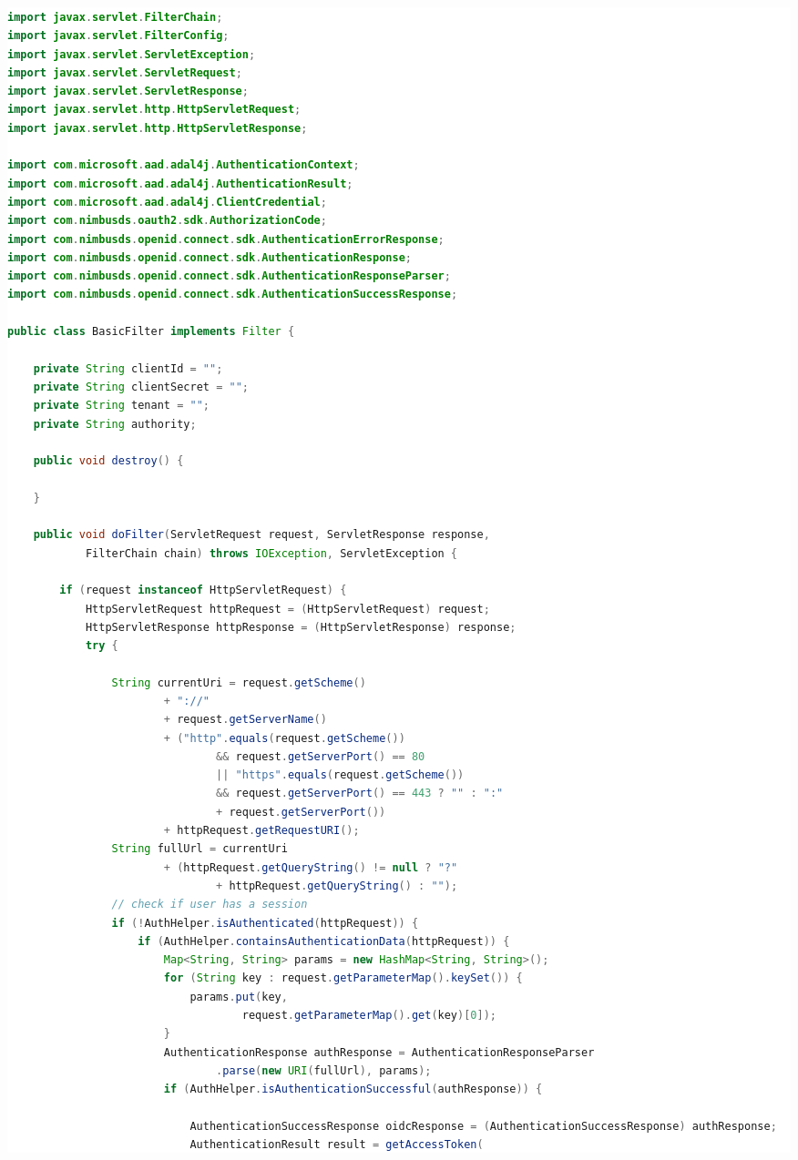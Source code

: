 ```Java
import javax.servlet.FilterChain;
import javax.servlet.FilterConfig;
import javax.servlet.ServletException;
import javax.servlet.ServletRequest;
import javax.servlet.ServletResponse;
import javax.servlet.http.HttpServletRequest;
import javax.servlet.http.HttpServletResponse;

import com.microsoft.aad.adal4j.AuthenticationContext;
import com.microsoft.aad.adal4j.AuthenticationResult;
import com.microsoft.aad.adal4j.ClientCredential;
import com.nimbusds.oauth2.sdk.AuthorizationCode;
import com.nimbusds.openid.connect.sdk.AuthenticationErrorResponse;
import com.nimbusds.openid.connect.sdk.AuthenticationResponse;
import com.nimbusds.openid.connect.sdk.AuthenticationResponseParser;
import com.nimbusds.openid.connect.sdk.AuthenticationSuccessResponse;

public class BasicFilter implements Filter {

    private String clientId = "";
    private String clientSecret = "";
    private String tenant = "";
    private String authority;

    public void destroy() {

    }

    public void doFilter(ServletRequest request, ServletResponse response,
            FilterChain chain) throws IOException, ServletException {

        if (request instanceof HttpServletRequest) {
            HttpServletRequest httpRequest = (HttpServletRequest) request;
            HttpServletResponse httpResponse = (HttpServletResponse) response;
            try {

                String currentUri = request.getScheme()
                        + "://"
                        + request.getServerName()
                        + ("http".equals(request.getScheme())
                                && request.getServerPort() == 80
                                || "https".equals(request.getScheme())
                                && request.getServerPort() == 443 ? "" : ":"
                                + request.getServerPort())
                        + httpRequest.getRequestURI();
                String fullUrl = currentUri
                        + (httpRequest.getQueryString() != null ? "?"
                                + httpRequest.getQueryString() : "");
                // check if user has a session
                if (!AuthHelper.isAuthenticated(httpRequest)) {
                    if (AuthHelper.containsAuthenticationData(httpRequest)) {
                        Map<String, String> params = new HashMap<String, String>();
                        for (String key : request.getParameterMap().keySet()) {
                            params.put(key,
                                    request.getParameterMap().get(key)[0]);
                        }
                        AuthenticationResponse authResponse = AuthenticationResponseParser
                                .parse(new URI(fullUrl), params);
                        if (AuthHelper.isAuthenticationSuccessful(authResponse)) {

                            AuthenticationSuccessResponse oidcResponse = (AuthenticationSuccessResponse) authResponse;
                            AuthenticationResult result = getAccessToken(
```